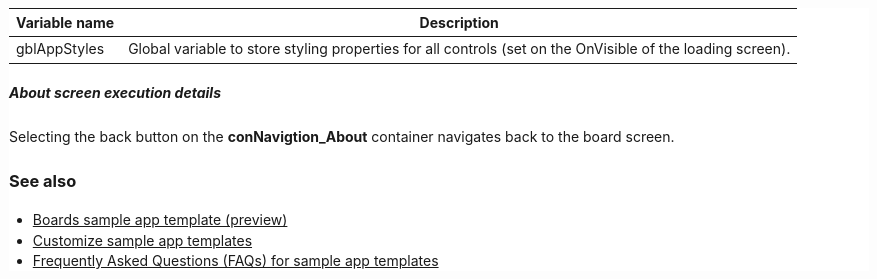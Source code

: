 | Variable name | Description                                                  |
| ------------- | ------------------------------------------------------------ |
| gblAppStyles  | Global variable to store styling properties for all controls (set on the OnVisible of the loading screen). |

##### About screen execution details

Selecting the back button on the **conNavigtion_About** container navigates back to the board screen.

### See also

- [Boards sample app template (preview)](boards.md) <br>
- [Customize sample app templates](https://learn.microsoft.com/en-us/power-apps/teams/customize-sample-apps) <br>
- [Frequently Asked Questions (FAQs) for sample app templates](https://learn.microsoft.com/en-us/power-apps/teams/sample-apps-faqs)
